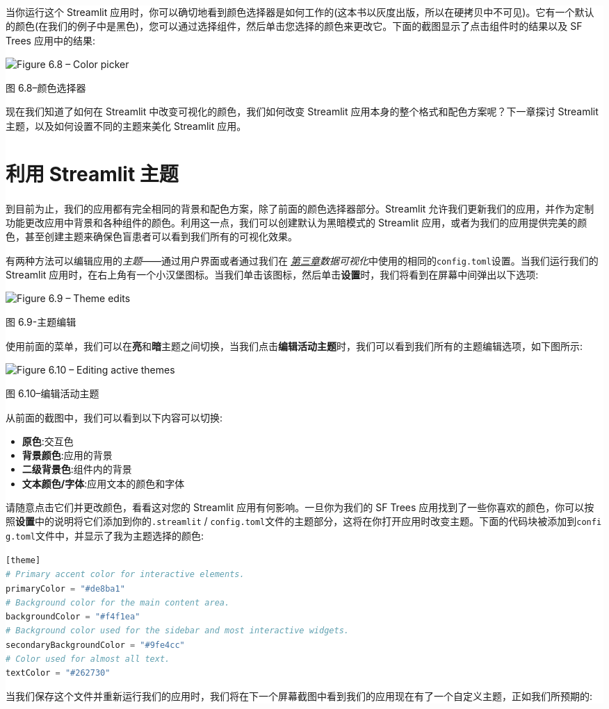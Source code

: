 
当你运行这个 Streamlit 应用时，你可以确切地看到颜色选择器是如何工作的(这本书以灰度出版，所以在硬拷贝中不可见)。它有一个默认的颜色(在我们的例子中是黑色)，您可以通过选择组件，然后单击您选择的颜色来更改它。下面的截图显示了点击组件时的结果以及 SF Trees 应用中的结果:

![Figure 6.8 – Color picker
](img/B16864_06_08.jpg)

图 6.8–颜色选择器

现在我们知道了如何在 Streamlit 中改变可视化的颜色，我们如何改变 Streamlit 应用本身的整个格式和配色方案呢？下一章探讨 Streamlit 主题，以及如何设置不同的主题来美化 Streamlit 应用。

# 利用 Streamlit 主题

到目前为止，我们的应用都有完全相同的背景和配色方案，除了前面的颜色选择器部分。Streamlit 允许我们更新我们的应用，并作为定制功能更改应用中背景和各种组件的颜色。利用这一点，我们可以创建默认为黑暗模式的 Streamlit 应用，或者为我们的应用提供完美的颜色，甚至创建主题来确保色盲患者可以看到我们所有的可视化效果。

有两种方法可以编辑应用的*主题*——通过用户界面或者通过我们在 [*第三章*](B16864_03_Final_VK_ePub.xhtml#_idTextAnchor036)*数据可视化*中使用的相同的`config.toml`设置。当我们运行我们的 Streamlit 应用时，在右上角有一个小汉堡图标。当我们单击该图标，然后单击**设置**时，我们将看到在屏幕中间弹出以下选项:

![Figure 6.9 – Theme edits
](img/B16864_06_09.jpg)

图 6.9-主题编辑

使用前面的菜单，我们可以在**亮**和**暗**主题之间切换，当我们点击**编辑活动主题**时，我们可以看到我们所有的主题编辑选项，如下图所示:

![Figure 6.10 – Editing active themes
](img/B16864_06_10.jpg)

图 6.10–编辑活动主题

从前面的截图中，我们可以看到以下内容可以切换:

*   **原色**:交互色
*   **背景颜色**:应用的背景
*   **二级背景色**:组件内的背景
*   **文本颜色/字体**:应用文本的颜色和字体

请随意点击它们并更改颜色，看看这对您的 Streamlit 应用有何影响。一旦你为我们的 SF Trees 应用找到了一些你喜欢的颜色，你可以按照**设置**中的说明将它们添加到你的`.streamlit` / `config.toml`文件的主题部分，这将在你打开应用时改变主题。下面的代码块被添加到`config.toml`文件中，并显示了我为主题选择的颜色:

```py
[theme]
# Primary accent color for interactive elements.
primaryColor = "#de8ba1"
# Background color for the main content area.
backgroundColor = "#f4f1ea"
# Background color used for the sidebar and most interactive widgets.
secondaryBackgroundColor = "#9fe4cc"
# Color used for almost all text.
textColor = "#262730"
```

当我们保存这个文件并重新运行我们的应用时，我们将在下一个屏幕截图中看到我们的应用现在有了一个自定义主题，正如我们所预期的:
